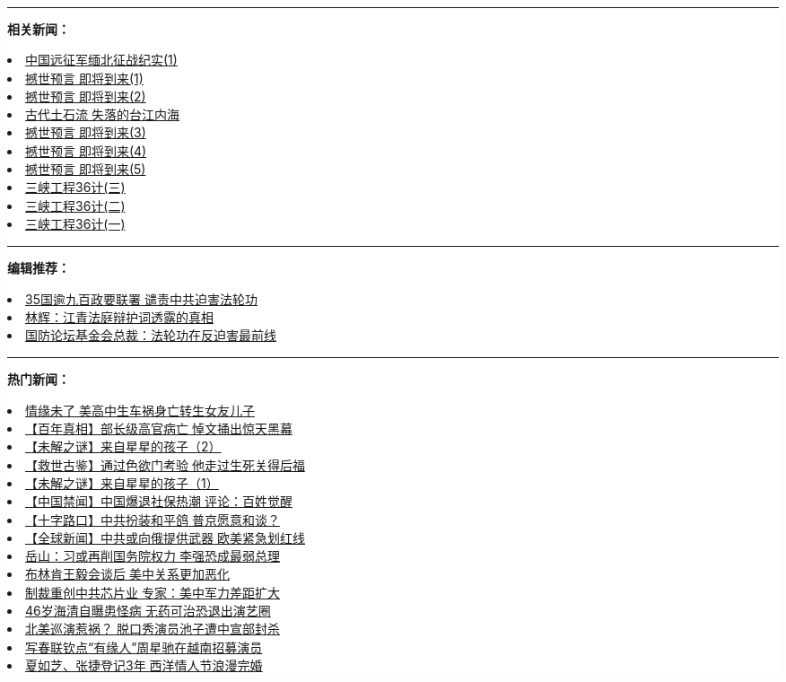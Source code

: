<hr>


<strong>相关新闻：</strong>
<li><a href="https://github.com/19920513/djy/blob/master/gb/5/2/12/n810255.md#1">中国远征军缅北征战纪实(1)</a></li>
<li><a href="https://github.com/19920513/djy/blob/master/gb/10/3/12/n2843911.md#1">撼世预言  即将到来(1)</a></li>
<li><a href="https://github.com/19920513/djy/blob/master/gb/10/3/19/n2851178.md#1">撼世预言  即将到来(2)</a></li>
<li><a href="https://github.com/19920513/djy/blob/master/gb/10/3/28/n2859215.md#1">古代土石流  失落的台江内海</a></li>
<li><a href="https://github.com/19920513/djy/blob/master/gb/10/4/4/n2866393.md#1">撼世预言 即将到来(3)</a></li>
<li><a href="https://github.com/19920513/djy/blob/master/gb/10/4/5/n2867065.md#1">撼世预言 即将到来(4)</a></li>
<li><a href="https://github.com/19920513/djy/blob/master/gb/10/4/30/n2892564.md#1">撼世预言 即将到来(5)</a></li>
<li><a href="https://github.com/19920513/djy/blob/master/gb/10/9/21/n3031162.md#1">三峡工程36计(三)</a></li>
<li><a href="https://github.com/19920513/djy/blob/master/gb/10/9/11/n3021895.md#1">三峡工程36计(二)</a></li>
<li><a href="https://github.com/19920513/djy/blob/master/gb/10/9/8/n3018696.md#1">三峡工程36计(一)</a></li>
<hr>


<strong>编辑推荐：</strong>
<li><a href="https://github.com/19920513/djy/blob/master/gb/20/12/8/n12602834.md#1" target="_blank">35国逾九百政要联署 谴责中共迫害法轮功</a>  </li><li><a href="https://github.com/tsiac2612/djy/blob/master/gb/18/1/27/n10093465.md#1" target="_blank">林辉：江青法庭辩护词透露的真相</a></li><li><a href="https://github.com/tsiac2612/djy/blob/master/gb/19/7/19/n11396317.md#1" target="_blank">国防论坛基金会总裁：法轮功在反迫害最前线</a></li>
<hr>

<strong>热门新闻：</strong>
<li><a href="https://github.com/19920513/djy/blob/master/gb/23/2/19/n13933053.md#1">情缘未了 美高中生车祸身亡转生女友儿子</a></li>
<li><a href="https://github.com/19920513/djy/blob/master/gb/23/2/10/n13927255.md#1">【百年真相】部长级高官病亡 悼文捅出惊天黑幕</a></li>
<li><a href="https://github.com/19920513/djy/blob/master/gb/23/2/18/n13932359.md#1">【未解之谜】来自星星的孩子（2）</a></li>
<li><a href="https://github.com/19920513/djy/blob/master/gb/23/2/10/n13926855.md#1">【救世古鉴】通过色欲门考验  他走过生死关得后福</a></li>
<li><a href="https://github.com/19920513/djy/blob/master/gb/23/2/15/n13929957.md#1">【未解之谜】来自星星的孩子（1）</a></li>
<li><a href="https://github.com/19920513/djy/blob/master/gb/23/2/21/n13934935.md#1">【中国禁闻】中国爆退社保热潮 评论：百姓觉醒</a></li>
<li><a href="https://github.com/19920513/djy/blob/master/gb/23/2/21/n13934851.md#1">【十字路口】中共扮装和平鸽 普京愿意和谈？</a></li>
<li><a href="https://github.com/19920513/djy/blob/master/gb/23/2/20/n13933999.md#1">【全球新闻】中共或向俄提供武器 欧美紧急划红线</a></li>
<li><a href="https://github.com/19920513/djy/blob/master/gb/23/2/20/n13934125.md#1">岳山：习或再削国务院权力 李强恐成最弱总理</a></li>
<li><a href="https://github.com/19920513/djy/blob/master/gb/23/2/20/n13934286.md#1">布林肯王毅会谈后 美中关系更加恶化</a></li>
<li><a href="https://github.com/19920513/djy/blob/master/gb/23/1/30/n13918890.md#1">制裁重创中共芯片业 专家：美中军力差距扩大</a></li>
<li><a href="https://github.com/19920513/djy/blob/master/gb/23/2/20/n13934353.md#1">46岁海清自曝患怪病 无药可治恐退出演艺圈</a></li>
<li><a href="https://github.com/19920513/djy/blob/master/gb/23/2/20/n13934335.md#1">北美巡演惹祸？ 脱口秀演员池子遭中宣部封杀</a></li>
<li><a href="https://github.com/19920513/djy/blob/master/gb/23/2/19/n13933589.md#1">写春联钦点“有缘人”周星驰在越南招募演员</a></li>
<li><a href="https://github.com/19920513/djy/blob/master/gb/23/2/21/n13934599.md#1">夏如芝、张捷登记3年 西洋情人节浪漫完婚</a></li>